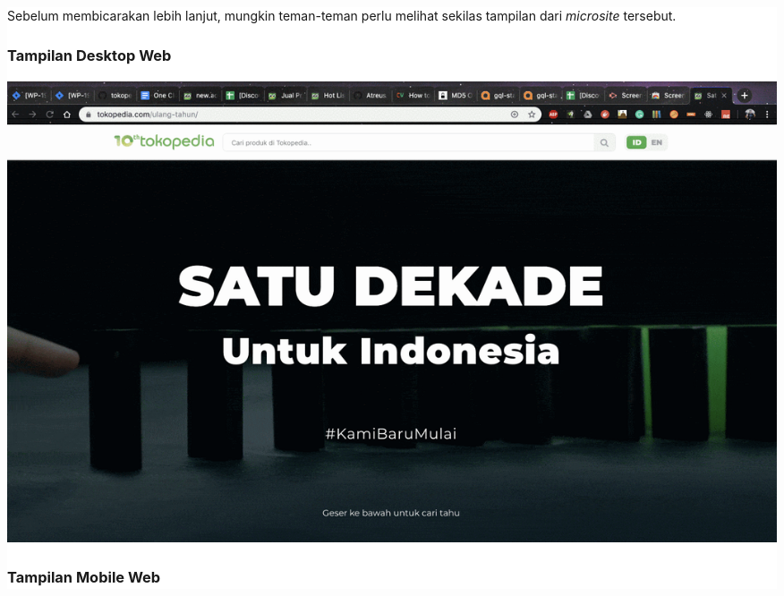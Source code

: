 Sebelum membicarakan lebih lanjut, mungkin teman-teman perlu melihat sekilas tampilan dari _microsite_ tersebut.

### Tampilan Desktop Web

![Desktop Web](./images/anniv-desktop.gif)

### Tampilan Mobile Web
